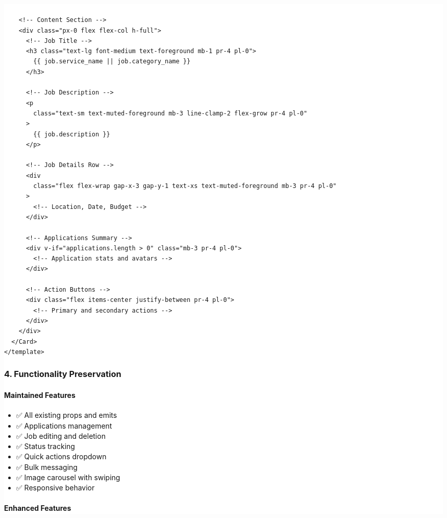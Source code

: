```vue

    <!-- Content Section -->
    <div class="px-0 flex flex-col h-full">
      <!-- Job Title -->
      <h3 class="text-lg font-medium text-foreground mb-1 pr-4 pl-0">
        {{ job.service_name || job.category_name }}
      </h3>

      <!-- Job Description -->
      <p
        class="text-sm text-muted-foreground mb-3 line-clamp-2 flex-grow pr-4 pl-0"
      >
        {{ job.description }}
      </p>

      <!-- Job Details Row -->
      <div
        class="flex flex-wrap gap-x-3 gap-y-1 text-xs text-muted-foreground mb-3 pr-4 pl-0"
      >
        <!-- Location, Date, Budget -->
      </div>

      <!-- Applications Summary -->
      <div v-if="applications.length > 0" class="mb-3 pr-4 pl-0">
        <!-- Application stats and avatars -->
      </div>

      <!-- Action Buttons -->
      <div class="flex items-center justify-between pr-4 pl-0">
        <!-- Primary and secondary actions -->
      </div>
    </div>
  </Card>
</template>
```

### 4. Functionality Preservation

#### Maintained Features

- ✅ All existing props and emits
- ✅ Applications management
- ✅ Job editing and deletion
- ✅ Status tracking
- ✅ Quick actions dropdown
- ✅ Bulk messaging
- ✅ Image carousel with swiping
- ✅ Responsive behavior

#### Enhanced Features
